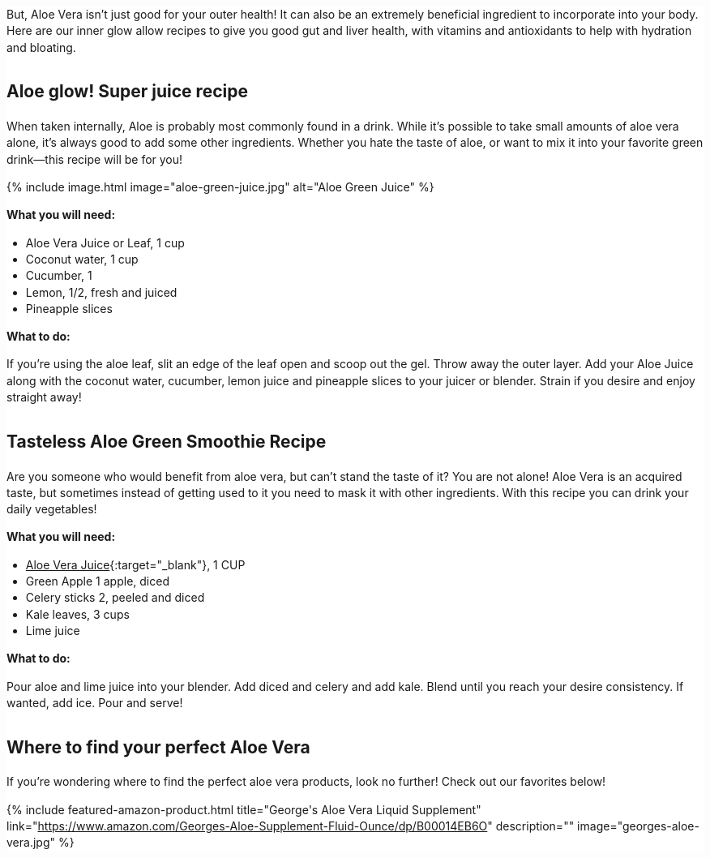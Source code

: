 But, Aloe Vera isn’t just good for your outer health! It can also be an extremely beneficial ingredient to incorporate into your body.  Here are our inner glow allow recipes to give you good gut and liver health, with vitamins and antioxidants to help with hydration and bloating.  

## Aloe glow! Super juice recipe

When taken internally, Aloe is probably most commonly found in a drink.  While it’s possible to take small amounts of aloe vera alone, it’s always good to add some other ingredients. Whether you hate the taste of aloe, or want to mix it into your favorite green drink—this recipe will be for you! 

{% include image.html image="aloe-green-juice.jpg" alt="Aloe Green Juice" %}

**What you will need:**

- Aloe Vera Juice or Leaf, 1 cup
- Coconut water, 1 cup
- Cucumber, 1
- Lemon, 1/2, fresh and juiced
- Pineapple slices

**What to do:**

If you’re using the aloe leaf, slit an edge of the leaf open and scoop out the gel. Throw away the outer layer. Add your Aloe Juice along with the coconut water, cucumber, lemon juice and pineapple slices to your juicer or blender. Strain if you desire and enjoy straight away!

## Tasteless Aloe Green Smoothie Recipe

 Are you someone who would benefit from aloe vera, but can’t stand the taste of it? You are not alone! Aloe Vera is an acquired taste, but sometimes instead of getting used to it you need to mask it with other ingredients.  With this recipe you can drink your daily vegetables! 

**What you will need:**

- [Aloe Vera Juice](https://www.amazon.com/Lily-Desert-Juice-Aloe-ounces/dp/B007J6JBV2?tag={{site.amazon.tag}}){:target="_blank"}, 1 CUP
- Green Apple 1 apple, diced
- Celery sticks 2, peeled and diced
- Kale leaves, 3 cups
- Lime juice	

**What to do:**

Pour aloe and lime juice into your blender. Add diced and celery and add kale. Blend until you reach your desire consistency.  If wanted, add ice.  Pour and serve! 

## Where to find your perfect Aloe Vera

If you’re wondering where to find the perfect aloe vera products, look no further! Check out our favorites below!

{% include featured-amazon-product.html title="George's Aloe Vera Liquid Supplement" link="https://www.amazon.com/Georges-Aloe-Supplement-Fluid-Ounce/dp/B00014EB6O" description="" image="georges-aloe-vera.jpg" %}
